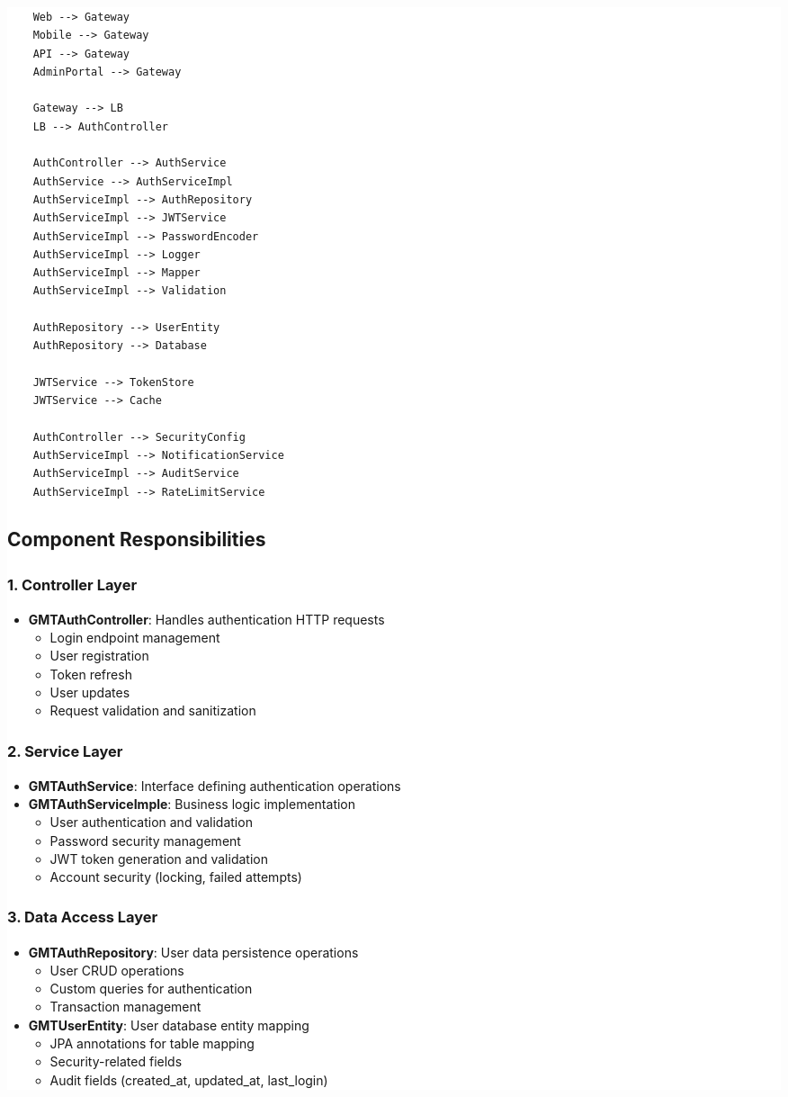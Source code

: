 ```mermaid
    Web --> Gateway
    Mobile --> Gateway
    API --> Gateway
    AdminPortal --> Gateway
    
    Gateway --> LB
    LB --> AuthController
    
    AuthController --> AuthService
    AuthService --> AuthServiceImpl
    AuthServiceImpl --> AuthRepository
    AuthServiceImpl --> JWTService
    AuthServiceImpl --> PasswordEncoder
    AuthServiceImpl --> Logger
    AuthServiceImpl --> Mapper
    AuthServiceImpl --> Validation
    
    AuthRepository --> UserEntity
    AuthRepository --> Database
    
    JWTService --> TokenStore
    JWTService --> Cache
    
    AuthController --> SecurityConfig
    AuthServiceImpl --> NotificationService
    AuthServiceImpl --> AuditService
    AuthServiceImpl --> RateLimitService
```

## Component Responsibilities

### 1. Controller Layer
- **GMTAuthController**: Handles authentication HTTP requests
  - Login endpoint management
  - User registration
  - Token refresh
  - User updates
  - Request validation and sanitization

### 2. Service Layer
- **GMTAuthService**: Interface defining authentication operations
- **GMTAuthServiceImple**: Business logic implementation
  - User authentication and validation
  - Password security management
  - JWT token generation and validation
  - Account security (locking, failed attempts)

### 3. Data Access Layer
- **GMTAuthRepository**: User data persistence operations
  - User CRUD operations
  - Custom queries for authentication
  - Transaction management
- **GMTUserEntity**: User database entity mapping
  - JPA annotations for table mapping
  - Security-related fields
  - Audit fields (created_at, updated_at, last_login)
